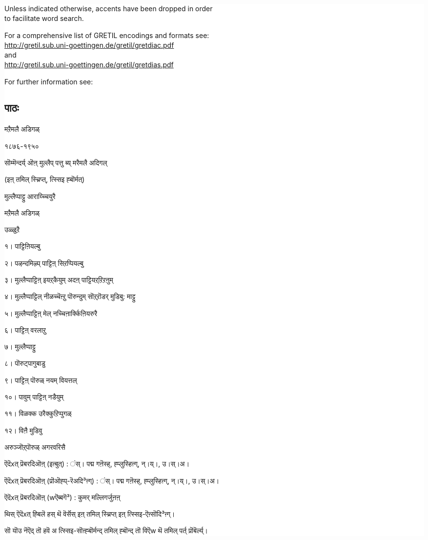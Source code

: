   
  
Unless indicated otherwise, accents have been dropped in order   
to facilitate word search.  
  
For a comprehensive list of GRETIL encodings and formats see:  
http://gretil.sub.uni-goettingen.de/gretil/gretdiac.pdf  
and  
http://gretil.sub.uni-goettingen.de/gretil/gretdias.pdf  
  
For further information see:

## पाठः


मऱैमलै अडिगळ्  
  
१८७६-१९५०  
  
सॊम्मॆन्दर्य् ऒऩ् मुल्लैप् पत्तु ब्य् मरैमलै अदिगल्  
  
(इऩ् तमिल् स्च्रिप्त्, त्स्सिइ ह्बॊर्मत्)  
  
मुल्लैप्पाट्टु आराय्च्चियुरै  
  
मऱैमलै अडिगळ्

उळ्ळुऱै   
  
१। पाट्टिऩियल्बु   
  
२। पऴन्दमिऴ्प् पाट्टिऩ् सिऱप्पियल्बु   
  
३। मुल्लैप्पाट्टिऩ् इयऱ्‌कैयुम् अदऩ् पाट्टियऱ्‌ऱिऱऩुम्   
  
४। मुल्लैप्पाट्टिल् नीळच्चॆऩ्ऱु पॊरुन्दुम् सॊऱ्‌ऱॊडर् मुडिबु: माट्टु   
  
५। मुल्लैप्पाट्टिऩ् मेल् नच्चिऩार्क्किऩियरुरै   
  
६। पाट्टिऩ् वरलाऱु   
  
७। मुल्लैप्पाट्टु   
  
८। पॊरुट्पागुबाडु   
  
९। पाट्टिऩ् पॊरुळ् नयम् वियत्तल्   
  
१०। पावुम् पाट्टिऩ् नडैयुम्   
  
११। विळक्क उरैक्कुऱिप्पुगळ्   
  
१२। विऩै मुडिवु   
  
अरुञ्जॊऱ्‌पॊरुळ् अगरवरिसै 

ऎदॆxत् प्रॆबरदिऒऩ् (इऩ्बुत्) : ंस्। पद्म गऩॆस्ह्, ह्प्लुस्हिऩ्ग्, न्।य्।, उ।स्।अ।  
  
ऎदॆxत् प्रॆबरदिऒऩ् (प्रॊऒह्प्-रॆअदि³ऩ्ग्) : ंस्। पद्म गऩॆस्ह्, ह्प्लुस्हिऩ्ग्, न्।य्।, उ।स्।अ।  
  
ऎदॆxत् प्रॆबरदिऒऩ् (wऎब्बगॆ³) : कुमर् मल्लिगर्जुऩऩ्  
  
थिस् ऎदॆxत् ह्बिलॆ हस् थॆ वॆर्सॆस् इऩ् तमिल् स्च्रिप्त् इऩ् त्स्सिइ-ऎऩ्सॊदि³ऩ्ग्।  
  
सॊ यॊउ नॆऎद् तॊ हवॆ अ त्स्सिइ-सॊऩ्ह्बॊर्मन्द् तमिल् ह्बॊन्द् तॊ विऎw थॆ तमिल् पर्त् प्रॊबॆर्ल्य्।   
  